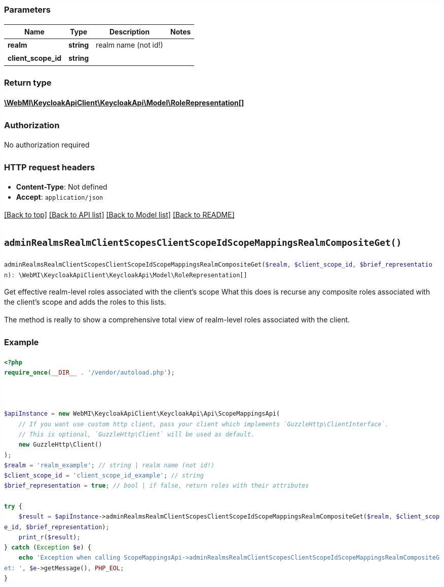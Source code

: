 ### Parameters

| Name | Type | Description  | Notes |
| ------------- | ------------- | ------------- | ------------- |
| **realm** | **string**| realm name (not id!) | |
| **client_scope_id** | **string**|  | |

### Return type

[**\WebMI\KeycloakApiClient\KeycloakApi\Model\RoleRepresentation[]**](../Model/RoleRepresentation.md)

### Authorization

No authorization required

### HTTP request headers

- **Content-Type**: Not defined
- **Accept**: `application/json`

[[Back to top]](#) [[Back to API list]](../../README.md#endpoints)
[[Back to Model list]](../../README.md#models)
[[Back to README]](../../README.md)

## `adminRealmsRealmClientScopesClientScopeIdScopeMappingsRealmCompositeGet()`

```php
adminRealmsRealmClientScopesClientScopeIdScopeMappingsRealmCompositeGet($realm, $client_scope_id, $brief_representation): \WebMI\KeycloakApiClient\KeycloakApi\Model\RoleRepresentation[]
```

Get effective realm-level roles associated with the client’s scope What this does is recurse any composite roles associated with the client’s scope and adds the roles to this lists.

The method is really to show a comprehensive total view of realm-level roles associated with the client.

### Example

```php
<?php
require_once(__DIR__ . '/vendor/autoload.php');



$apiInstance = new WebMI\KeycloakApiClient\KeycloakApi\Api\ScopeMappingsApi(
    // If you want use custom http client, pass your client which implements `GuzzleHttp\ClientInterface`.
    // This is optional, `GuzzleHttp\Client` will be used as default.
    new GuzzleHttp\Client()
);
$realm = 'realm_example'; // string | realm name (not id!)
$client_scope_id = 'client_scope_id_example'; // string
$brief_representation = true; // bool | if false, return roles with their attributes

try {
    $result = $apiInstance->adminRealmsRealmClientScopesClientScopeIdScopeMappingsRealmCompositeGet($realm, $client_scope_id, $brief_representation);
    print_r($result);
} catch (Exception $e) {
    echo 'Exception when calling ScopeMappingsApi->adminRealmsRealmClientScopesClientScopeIdScopeMappingsRealmCompositeGet: ', $e->getMessage(), PHP_EOL;
}
```